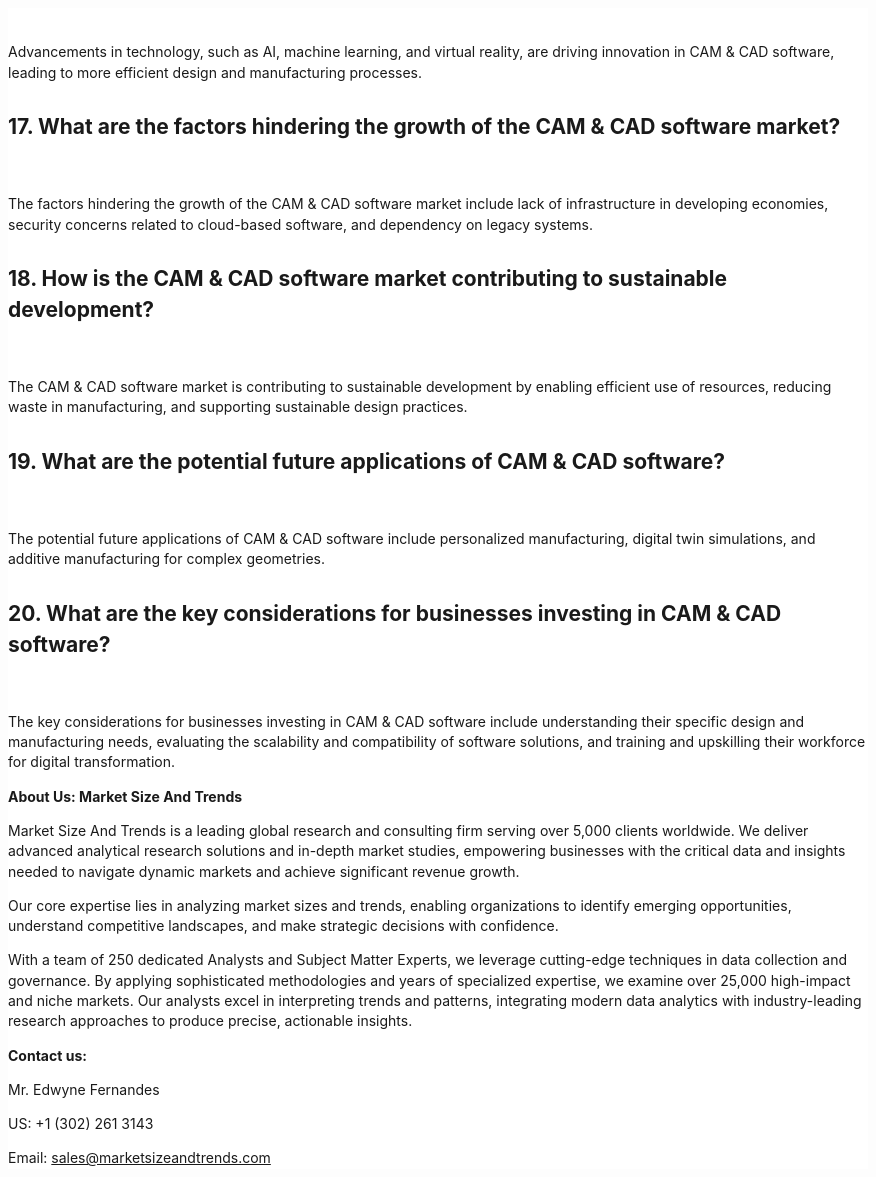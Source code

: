 <p>&nbsp;</p><p>Advancements in technology, such as AI, machine learning, and virtual reality, are driving innovation in CAM & CAD software, leading to more efficient design and manufacturing processes.</p> <h2>17. What are the factors hindering the growth of the CAM & CAD software market?</h2> <p>&nbsp;</p><p>The factors hindering the growth of the CAM & CAD software market include lack of infrastructure in developing economies, security concerns related to cloud-based software, and dependency on legacy systems.</p> <h2>18. How is the CAM & CAD software market contributing to sustainable development?</h2> <p>&nbsp;</p><p>The CAM & CAD software market is contributing to sustainable development by enabling efficient use of resources, reducing waste in manufacturing, and supporting sustainable design practices.</p> <h2>19. What are the potential future applications of CAM & CAD software?</h2> <p>&nbsp;</p><p>The potential future applications of CAM & CAD software include personalized manufacturing, digital twin simulations, and additive manufacturing for complex geometries.</p> <h2>20. What are the key considerations for businesses investing in CAM & CAD software?</h2> <p>&nbsp;</p><p>The key considerations for businesses investing in CAM & CAD software include understanding their specific design and manufacturing needs, evaluating the scalability and compatibility of software solutions, and training and upskilling their workforce for digital transformation.</p></body></html></p><p><strong>About Us:&nbsp;Market Size And Trends</strong></p><p>Market Size And Trends&nbsp;is a leading global research and consulting firm serving over 5,000 clients worldwide. We deliver advanced analytical research solutions and in-depth market studies, empowering businesses with the critical data and insights needed to navigate dynamic markets and achieve significant revenue growth.</p><p>Our core expertise lies in analyzing market sizes and trends, enabling organizations to identify emerging opportunities, understand competitive landscapes, and make strategic decisions with confidence.</p><p>With a team of 250 dedicated Analysts and Subject Matter Experts, we leverage cutting-edge techniques in data collection and governance. By applying sophisticated methodologies and years of specialized expertise, we examine over 25,000 high-impact and niche markets. Our analysts excel in interpreting trends and patterns, integrating modern data analytics with industry-leading research approaches to produce precise, actionable insights.</p><p><strong>Contact us:</strong></p><p>Mr. Edwyne Fernandes</p><p>US: +1 (302) 261 3143</p><p>Email: <a href="mailto:sales@marketsizeandtrends.com">sales@marketsizeandtrends.com</a>&nbsp;</p>
